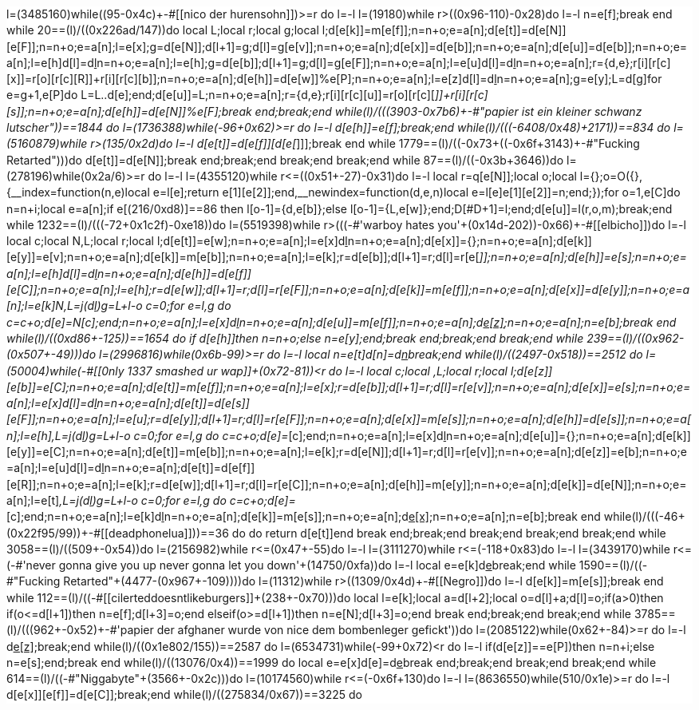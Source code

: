 l=(3485160)while((95-0x4c)+-#[[nico der hurensohn]])>=r do l=-l l=(19180)while r>((0x96-110)-0x28)do l=-l n=e[f];break end while 20==(l)/((0x226ad/147))do local L;local r;local g;local l;d[e[k]]=m[e[f]];n=n+o;e=a[n];d[e[t]]=d[e[N]][e[F]];n=n+o;e=a[n];l=e[x];g=d[e[N]];d[l+1]=g;d[l]=g[e[v]];n=n+o;e=a[n];d[e[x]]=d[e[b]];n=n+o;e=a[n];d[e[u]]=d[e[b]];n=n+o;e=a[n];l=e[h]d[l]=d[l](p(d,l+o,e[b]))n=n+o;e=a[n];l=e[h];g=d[e[b]];d[l+1]=g;d[l]=g[e[F]];n=n+o;e=a[n];l=e[u]d[l]=d[l](d[l+i])n=n+o;e=a[n];r={d,e};r[i][r[c][x]]=r[o][r[c][R]]+r[i][r[c][b]];n=n+o;e=a[n];d[e[h]]=d[e[w]]%e[P];n=n+o;e=a[n];l=e[z]d[l]=d[l](d[l+i])n=n+o;e=a[n];g=e[y];L=d[g]for e=g+1,e[P]do L=L..d[e];end;d[e[u]]=L;n=n+o;e=a[n];r={d,e};r[i][r[c][u]]=r[o][r[c][_]]+r[i][r[c][s]];n=n+o;e=a[n];d[e[h]]=d[e[N]]%e[F];break end;break;end while(l)/(((3903-0x7b6)+-#"papier ist ein kleiner schwanz lutscher"))==1844 do l=(1736388)while(-96+0x62)>=r do l=-l d[e[h]]=e[f];break;end while(l)/(((-6408/0x48)+2171))==834 do l=(5160879)while r>(135/0x2d)do l=-l d[e[t]]=d[e[f]][d[e[_]]];break end while 1779==(l)/((-0x73+((-0x6f+3143)+-#"Fucking Retarted")))do d[e[t]]=d[e[N]];break end;break;end break;end break;end while 87==(l)/((-0x3b+3646))do l=(278196)while(0x2a/6)>=r do l=-l l=(4355120)while r<=((0x51+-27)-0x31)do l=-l local r=q[e[N]];local o;local l={};o=O({},{__index=function(n,e)local e=l[e];return e[1][e[2]];end,__newindex=function(d,e,n)local e=l[e]e[1][e[2]]=n;end;});for o=1,e[C]do n=n+i;local e=a[n];if e[(216/0xd8)]==86 then l[o-1]={d,e[b]};else l[o-1]={L,e[w]};end;D[#D+1]=l;end;d[e[u]]=I(r,o,m);break;end while 1232==(l)/(((-72+0x1c2f)-0xe18))do l=(5519398)while r>(((-#'warboy hates you'+(0x14d-202))-0x66)+-#[[elbicho]])do l=-l local c;local N,L;local r;local l;d[e[t]]=e[w];n=n+o;e=a[n];l=e[x]d[l](d[l+i])n=n+o;e=a[n];d[e[x]]={};n=n+o;e=a[n];d[e[k]][e[y]]=e[v];n=n+o;e=a[n];d[e[k]]=m[e[b]];n=n+o;e=a[n];l=e[k];r=d[e[b]];d[l+1]=r;d[l]=r[e[_]];n=n+o;e=a[n];d[e[h]]=e[s];n=n+o;e=a[n];l=e[h]d[l]=d[l](p(d,l+o,e[s]))n=n+o;e=a[n];d[e[h]]=d[e[f]][e[C]];n=n+o;e=a[n];l=e[h];r=d[e[w]];d[l+1]=r;d[l]=r[e[F]];n=n+o;e=a[n];d[e[k]]=m[e[f]];n=n+o;e=a[n];d[e[x]]=d[e[y]];n=n+o;e=a[n];l=e[k]N,L=j(d[l](d[l+i]))g=L+l-o c=0;for e=l,g do c=c+o;d[e]=N[c];end;n=n+o;e=a[n];l=e[x]d[l](p(d,l+i,g))n=n+o;e=a[n];d[e[u]]=m[e[f]];n=n+o;e=a[n];d[e[z]]();n=n+o;e=a[n];n=e[b];break end while(l)/((0xd86+-125))==1654 do if d[e[h]]then n=n+o;else n=e[y];end;break end;break;end break;end while 239==(l)/((0x962-(0x507+-49)))do l=(2996816)while(0x6b-99)>=r do l=-l local n=e[t]d[n]=d[n](p(d,n+o,e[w]))break;end while(l)/((2497-0x518))==2512 do l=(50004)while(-#[[0nly 1337 smashed ur wap]]+(0x72-81))<r do l=-l local c;local _,L;local r;local l;d[e[z]][e[b]]=e[C];n=n+o;e=a[n];d[e[t]]=m[e[f]];n=n+o;e=a[n];l=e[x];r=d[e[b]];d[l+1]=r;d[l]=r[e[v]];n=n+o;e=a[n];d[e[x]]=e[s];n=n+o;e=a[n];l=e[x]d[l]=d[l](p(d,l+o,e[y]))n=n+o;e=a[n];d[e[t]]=d[e[s]][e[F]];n=n+o;e=a[n];l=e[u];r=d[e[y]];d[l+1]=r;d[l]=r[e[F]];n=n+o;e=a[n];d[e[x]]=m[e[s]];n=n+o;e=a[n];d[e[h]]=d[e[s]];n=n+o;e=a[n];l=e[h]_,L=j(d[l](d[l+i]))g=L+l-o c=0;for e=l,g do c=c+o;d[e]=_[c];end;n=n+o;e=a[n];l=e[x]d[l](p(d,l+i,g))n=n+o;e=a[n];d[e[u]]={};n=n+o;e=a[n];d[e[k]][e[y]]=e[C];n=n+o;e=a[n];d[e[t]]=m[e[b]];n=n+o;e=a[n];l=e[k];r=d[e[N]];d[l+1]=r;d[l]=r[e[v]];n=n+o;e=a[n];d[e[z]]=e[b];n=n+o;e=a[n];l=e[u]d[l]=d[l](p(d,l+o,e[y]))n=n+o;e=a[n];d[e[t]]=d[e[f]][e[R]];n=n+o;e=a[n];l=e[k];r=d[e[w]];d[l+1]=r;d[l]=r[e[C]];n=n+o;e=a[n];d[e[h]]=m[e[y]];n=n+o;e=a[n];d[e[k]]=d[e[N]];n=n+o;e=a[n];l=e[t]_,L=j(d[l](d[l+i]))g=L+l-o c=0;for e=l,g do c=c+o;d[e]=_[c];end;n=n+o;e=a[n];l=e[k]d[l](p(d,l+i,g))n=n+o;e=a[n];d[e[k]]=m[e[s]];n=n+o;e=a[n];d[e[x]]();n=n+o;e=a[n];n=e[b];break end while(l)/(((-46+(0x22f95/99))+-#[[deadphonelua]]))==36 do do return d[e[t]]end break end;break;end break;end break;end break;end while 3058==(l)/((509+-0x54))do l=(2156982)while r<=(0x47+-55)do l=-l l=(3111270)while r<=(-118+0x83)do l=-l l=(3439170)while r<=(-#'never gonna give you up never gonna let you down'+(14750/0xfa))do l=-l local e=e[k]d[e](p(d,e+i,g))break;end while 1590==(l)/((-#"Fucking Retarted"+(4477-(0x967+-109))))do l=(11312)while r>((1309/0x4d)+-#[[Negro]])do l=-l d[e[k]]=m[e[s]];break end while 112==(l)/((-#[[cilerteddoesntlikeburgers]]+(238+-0x70)))do local l=e[k];local a=d[l+2];local o=d[l]+a;d[l]=o;if(a>0)then if(o<=d[l+1])then n=e[f];d[l+3]=o;end elseif(o>=d[l+1])then n=e[N];d[l+3]=o;end break end;break;end break;end while 3785==(l)/(((962+-0x52)+-#'papier der afghaner wurde von nice dem bombenleger gefickt'))do l=(2085122)while(0x62+-84)>=r do l=-l d[e[z]]();break;end while(l)/((0x1e802/155))==2587 do l=(6534731)while(-99+0x72)<r do l=-l if(d[e[z]]==e[P])then n=n+i;else n=e[s];end;break end while(l)/((13076/0x4))==1999 do local e=e[x]d[e]=d[e]()break end;break;end break;end break;end while 614==(l)/((-#"Niggabyte"+(3566+-0x2c)))do l=(10174560)while r<=(-0x6f+130)do l=-l l=(8636550)while(510/0x1e)>=r do l=-l d[e[x]][e[f]]=d[e[C]];break;end while(l)/((275834/0x67))==3225 do